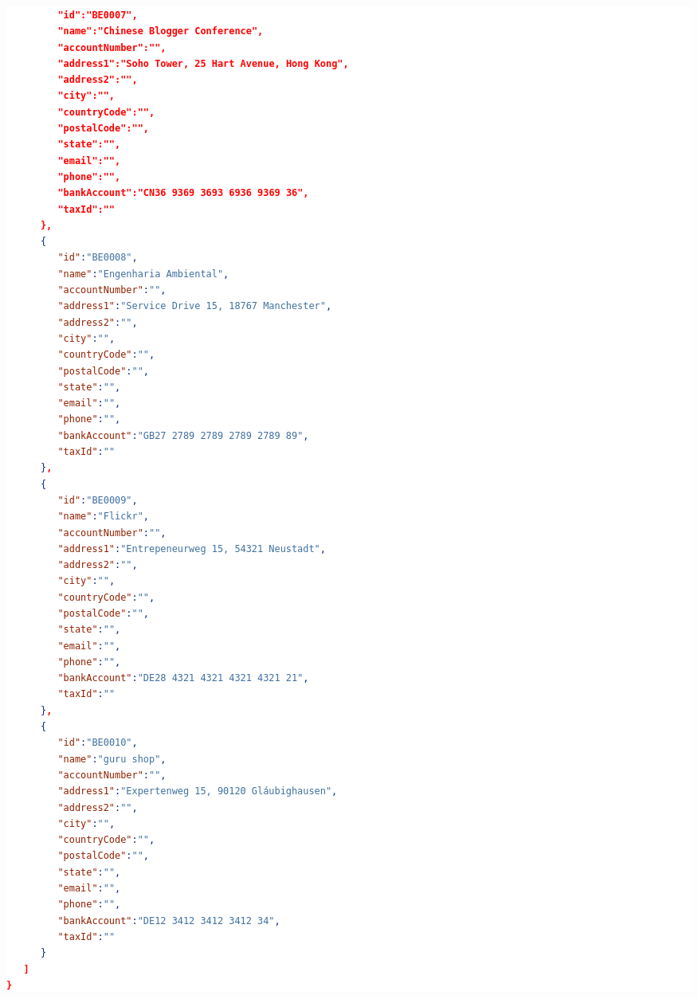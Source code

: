    ```json
            "id":"BE0007",
            "name":"Chinese Blogger Conference",
            "accountNumber":"",
            "address1":"Soho Tower, 25 Hart Avenue, Hong Kong",
            "address2":"",
            "city":"",
            "countryCode":"",
            "postalCode":"",
            "state":"",
            "email":"",
            "phone":"",
            "bankAccount":"CN36 9369 3693 6936 9369 36",
            "taxId":""
         },
         {
            "id":"BE0008",
            "name":"Engenharia Ambiental",
            "accountNumber":"",
            "address1":"Service Drive 15, 18767 Manchester",
            "address2":"",
            "city":"",
            "countryCode":"",
            "postalCode":"",
            "state":"",
            "email":"",
            "phone":"",
            "bankAccount":"GB27 2789 2789 2789 2789 89",
            "taxId":""
         },
         {
            "id":"BE0009",
            "name":"Flickr",
            "accountNumber":"",
            "address1":"Entrepeneurweg 15, 54321 Neustadt",
            "address2":"",
            "city":"",
            "countryCode":"",
            "postalCode":"",
            "state":"",
            "email":"",
            "phone":"",
            "bankAccount":"DE28 4321 4321 4321 4321 21",
            "taxId":""
         },
         {
            "id":"BE0010",
            "name":"guru shop",
            "accountNumber":"",
            "address1":"Expertenweg 15, 90120 Gláubighausen",
            "address2":"",
            "city":"",
            "countryCode":"",
            "postalCode":"",
            "state":"",
            "email":"",
            "phone":"",
            "bankAccount":"DE12 3412 3412 3412 34",
            "taxId":""
         }
      ]
   }
   ```